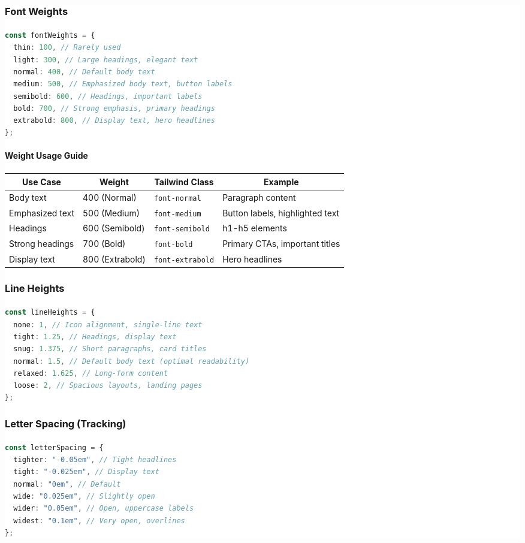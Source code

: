 ### Font Weights

```typescript
const fontWeights = {
  thin: 100, // Rarely used
  light: 300, // Large headings, elegant text
  normal: 400, // Default body text
  medium: 500, // Emphasized body text, button labels
  semibold: 600, // Headings, important labels
  bold: 700, // Strong emphasis, primary headings
  extrabold: 800, // Display text, hero headlines
};
```

#### Weight Usage Guide

| Use Case        | Weight          | Tailwind Class   | Example                         |
| --------------- | --------------- | ---------------- | ------------------------------- |
| Body text       | 400 (Normal)    | `font-normal`    | Paragraph content               |
| Emphasized text | 500 (Medium)    | `font-medium`    | Button labels, highlighted text |
| Headings        | 600 (Semibold)  | `font-semibold`  | h1-h5 elements                  |
| Strong headings | 700 (Bold)      | `font-bold`      | Primary CTAs, important titles  |
| Display text    | 800 (Extrabold) | `font-extrabold` | Hero headlines                  |

### Line Heights

```typescript
const lineHeights = {
  none: 1, // Icon alignment, single-line text
  tight: 1.25, // Headings, display text
  snug: 1.375, // Short paragraphs, card titles
  normal: 1.5, // Default body text (optimal readability)
  relaxed: 1.625, // Long-form content
  loose: 2, // Spacious layouts, landing pages
};
```

### Letter Spacing (Tracking)

```typescript
const letterSpacing = {
  tighter: "-0.05em", // Tight headlines
  tight: "-0.025em", // Display text
  normal: "0em", // Default
  wide: "0.025em", // Slightly open
  wider: "0.05em", // Open, uppercase labels
  widest: "0.1em", // Very open, overlines
};
```

